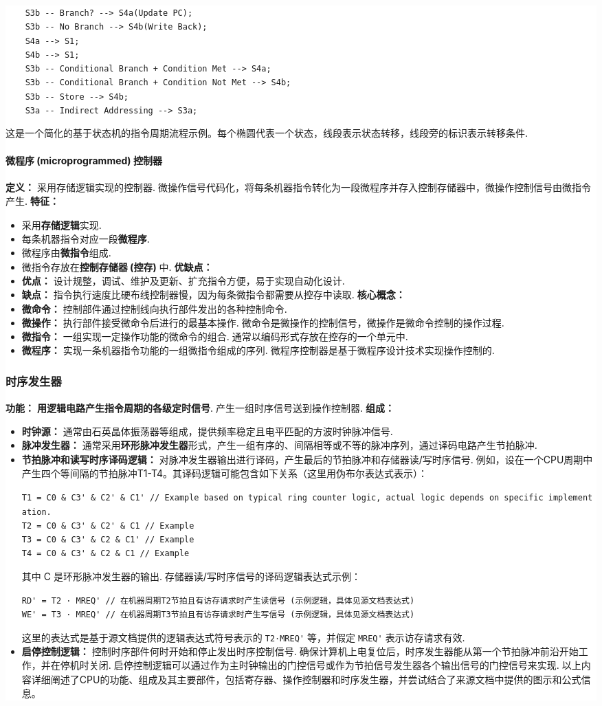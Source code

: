 ```mermaid
    S3b -- Branch? --> S4a(Update PC);
    S3b -- No Branch --> S4b(Write Back);
    S4a --> S1;
    S4b --> S1;
    S3b -- Conditional Branch + Condition Met --> S4a;
    S3b -- Conditional Branch + Condition Not Met --> S4b;
    S3b -- Store --> S4b;
    S3a -- Indirect Addressing --> S3a;
```
这是一个简化的基于状态机的指令周期流程示例。每个椭圆代表一个状态，线段表示状态转移，线段旁的标识表示转移条件.

#### 微程序 (microprogrammed) 控制器
**定义：** 采用存储逻辑实现的控制器. 微操作信号代码化，将每条机器指令转化为一段微程序并存入控制存储器中，微操作控制信号由微指令产生.
**特征：**
- 采用**存储逻辑**实现.
- 每条机器指令对应一段**微程序**.
- 微程序由**微指令**组成.
- 微指令存放在**控制存储器 (控存)** 中.
**优缺点：**
- **优点：** 设计规整，调试、维护及更新、扩充指令方便，易于实现自动化设计.
- **缺点：** 指令执行速度比硬布线控制器慢，因为每条微指令都需要从控存中读取.
**核心概念：**
- **微命令：** 控制部件通过控制线向执行部件发出的各种控制命令.
- **微操作：** 执行部件接受微命令后进行的最基本操作. 微命令是微操作的控制信号，微操作是微命令控制的操作过程.
- **微指令：** 一组实现一定操作功能的微命令的组合. 通常以编码形式存放在控存的一个单元中.
- **微程序：** 实现一条机器指令功能的一组微指令组成的序列.
微程序控制器是基于微程序设计技术实现操作控制的.

### 时序发生器
**功能：** **用逻辑电路产生指令周期的各级定时信号**. 产生一组时序信号送到操作控制器.
**组成：**
- **时钟源：** 通常由石英晶体振荡器等组成，提供频率稳定且电平匹配的方波时钟脉冲信号.
- **脉冲发生器：** 通常采用**环形脉冲发生器**形式，产生一组有序的、间隔相等或不等的脉冲序列，通过译码电路产生节拍脉冲.
- **节拍脉冲和读写时序译码逻辑：** 对脉冲发生器输出进行译码，产生最后的节拍脉冲和存储器读/写时序信号. 例如，设在一个CPU周期中产生四个等间隔的节拍脉冲T1-T4。其译码逻辑可能包含如下关系（这里用伪布尔表达式表示）：
    ```
    T1 = C0 & C3' & C2' & C1' // Example based on typical ring counter logic, actual logic depends on specific implementation.
    T2 = C0 & C3' & C2' & C1 // Example
    T3 = C0 & C3' & C2 & C1' // Example
    T4 = C0 & C3' & C2 & C1 // Example
    ```
    其中 C 是环形脉冲发生器的输出. 存储器读/写时序信号的译码逻辑表达式示例：
    ```
    RD' = T2 · MREQ' // 在机器周期T2节拍且有访存请求时产生读信号 (示例逻辑，具体见源文档表达式)
    WE' = T3 · MREQ' // 在机器周期T3节拍且有访存请求时产生写信号 (示例逻辑，具体见源文档表达式)
    ```
    这里的表达式是基于源文档提供的逻辑表达式符号表示的 `T2·MREQ'` 等，并假定 `MREQ'` 表示访存请求有效.
- **启停控制逻辑：** 控制时序部件何时开始和停止发出时序控制信号. 确保计算机上电复位后，时序发生器能从第一个节拍脉冲前沿开始工作，并在停机时关闭.
启停控制逻辑可以通过作为主时钟输出的门控信号或作为节拍信号发生器各个输出信号的门控信号来实现.
以上内容详细阐述了CPU的功能、组成及其主要部件，包括寄存器、操作控制器和时序发生器，并尝试结合了来源文档中提供的图示和公式信息。